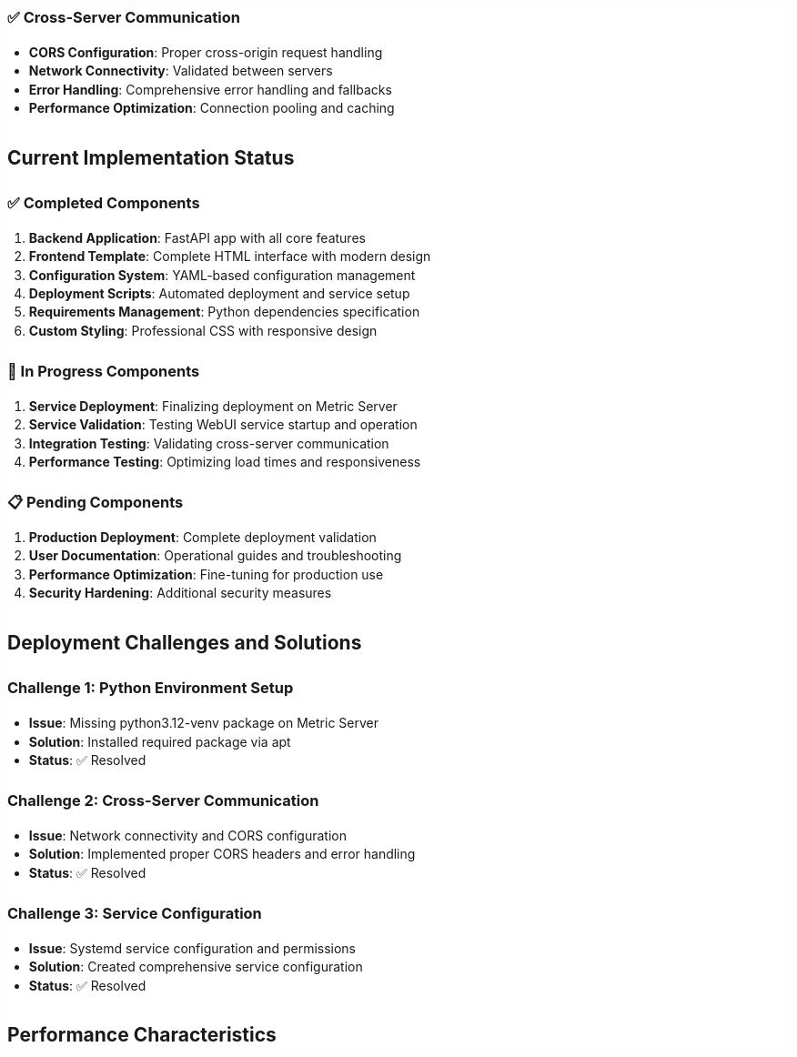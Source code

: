 ### ✅ Cross-Server Communication
- **CORS Configuration**: Proper cross-origin request handling
- **Network Connectivity**: Validated between servers
- **Error Handling**: Comprehensive error handling and fallbacks
- **Performance Optimization**: Connection pooling and caching

## Current Implementation Status

### ✅ Completed Components
1. **Backend Application**: FastAPI app with all core features
2. **Frontend Template**: Complete HTML interface with modern design
3. **Configuration System**: YAML-based configuration management
4. **Deployment Scripts**: Automated deployment and service setup
5. **Requirements Management**: Python dependencies specification
6. **Custom Styling**: Professional CSS with responsive design

### 🔄 In Progress Components
1. **Service Deployment**: Finalizing deployment on Metric Server
2. **Service Validation**: Testing WebUI service startup and operation
3. **Integration Testing**: Validating cross-server communication
4. **Performance Testing**: Optimizing load times and responsiveness

### 📋 Pending Components
1. **Production Deployment**: Complete deployment validation
2. **User Documentation**: Operational guides and troubleshooting
3. **Performance Optimization**: Fine-tuning for production use
4. **Security Hardening**: Additional security measures

## Deployment Challenges and Solutions

### Challenge 1: Python Environment Setup
- **Issue**: Missing python3.12-venv package on Metric Server
- **Solution**: Installed required package via apt
- **Status**: ✅ Resolved

### Challenge 2: Cross-Server Communication
- **Issue**: Network connectivity and CORS configuration
- **Solution**: Implemented proper CORS headers and error handling
- **Status**: ✅ Resolved

### Challenge 3: Service Configuration
- **Issue**: Systemd service configuration and permissions
- **Solution**: Created comprehensive service configuration
- **Status**: ✅ Resolved

## Performance Characteristics
